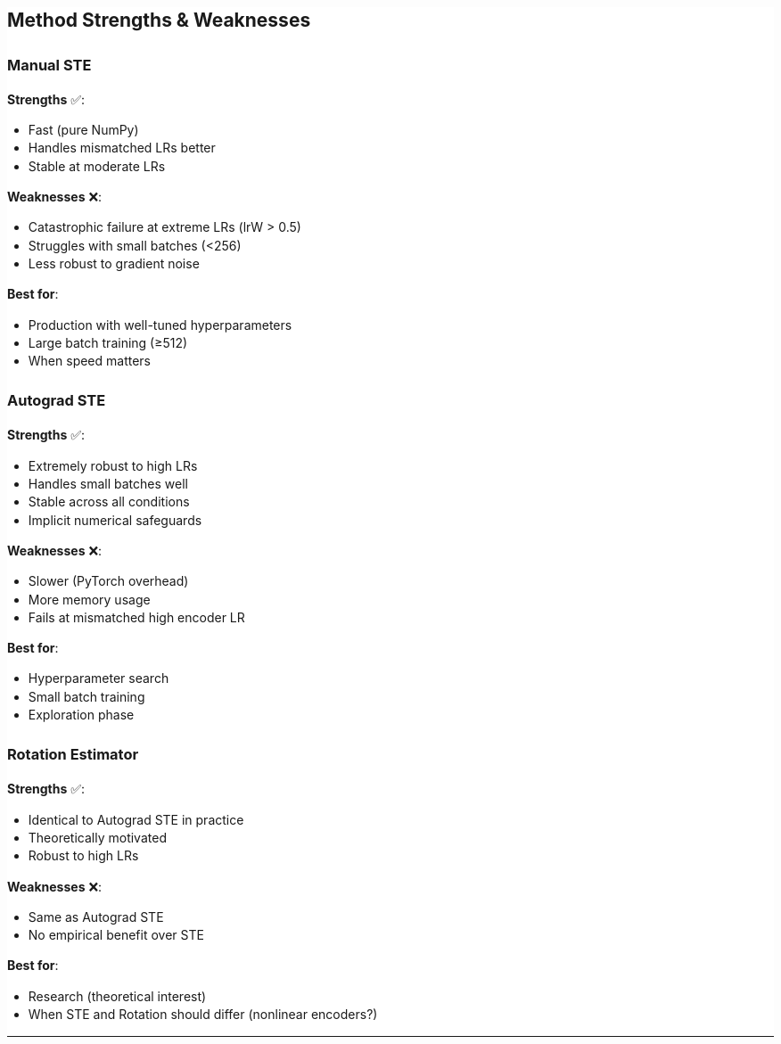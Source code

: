 
## Method Strengths & Weaknesses

### Manual STE

**Strengths** ✅:
- Fast (pure NumPy)
- Handles mismatched LRs better
- Stable at moderate LRs

**Weaknesses** ❌:
- Catastrophic failure at extreme LRs (lrW > 0.5)
- Struggles with small batches (<256)
- Less robust to gradient noise

**Best for**:
- Production with well-tuned hyperparameters
- Large batch training (≥512)
- When speed matters

### Autograd STE

**Strengths** ✅:
- Extremely robust to high LRs
- Handles small batches well
- Stable across all conditions
- Implicit numerical safeguards

**Weaknesses** ❌:
- Slower (PyTorch overhead)
- More memory usage
- Fails at mismatched high encoder LR

**Best for**:
- Hyperparameter search
- Small batch training
- Exploration phase

### Rotation Estimator

**Strengths** ✅:
- Identical to Autograd STE in practice
- Theoretically motivated
- Robust to high LRs

**Weaknesses** ❌:
- Same as Autograd STE
- No empirical benefit over STE

**Best for**:
- Research (theoretical interest)
- When STE and Rotation should differ (nonlinear encoders?)

---
